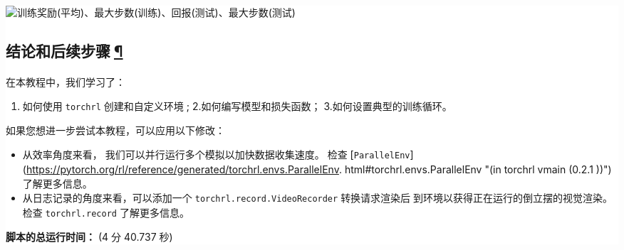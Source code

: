

![训练奖励(平均)、最大步数(训练)、回报(测试)、最大步数(测试)](https://pytorch.org/tutorials/_images/sphx_glr_reinforcement_ppo_001.png)


## 结论和后续步骤 [¶](#conclusion-and-next-steps "永久链接到此标题")




 在本教程中，我们学习了：



1. 如何使用
 `torchrl` 创建和自定义环境
 ;
2.如何编写模型和损失函数；
3.如何设置典型的训练循环。



 如果您想进一步尝试本教程，可以应用以下修改：



* 从效率角度来看，
我们可以并行运行多个模拟以加快数据收集速度。
检查
 [`ParallelEnv`](https://pytorch.org/rl/reference/generated/torchrl.envs.ParallelEnv. html#torchrl.envs.ParallelEnv "(in torchrl vmain (0.2.1 ))")
 了解更多信息。
* 从日志记录的角度来看，可以添加一个
 `torchrl.record.VideoRecorder`
 转换请求渲染后
到环境以获得正在运行的倒立摆的视觉渲染。检查
 `torchrl.record`
 了解更多信息。



**脚本的总运行时间：** 
(4 分 40.737 秒)
